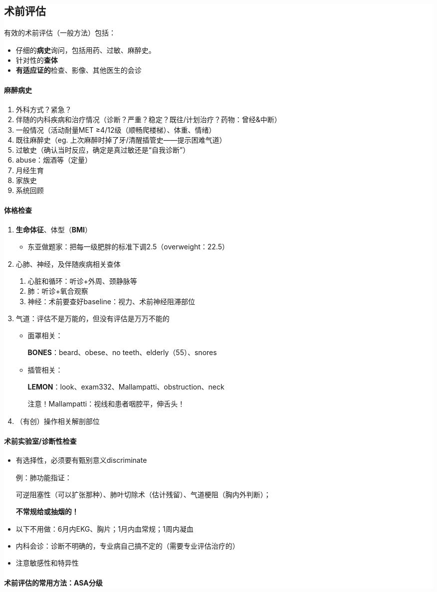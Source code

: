 ## 术前评估

有效的术前评估（一般方法）包括：

- 仔细的**病史**询问，包括用药、过敏、麻醉史。
- 针对性的**查体**
- **有适应证的**检查、影像、其他医生的会诊

#### 麻醉病史

1. 外科方式？紧急？
2. 伴随的内科疾病和治疗情况（诊断？严重？稳定？既往/计划治疗？药物：曾经&中断）
3. 一般情况（活动耐量MET ≥4/12级（顺畅爬楼梯）、体重、情绪）
4. 既往麻醉史（eg. 上次麻醉时掉了牙/清醒插管史——提示困难气道）
5. 过敏史（确认当时反应，确定是真过敏还是“自我诊断”）
6. abuse：烟酒等（定量）
7. 月经生育
8. 家族史
9. 系统回顾

#### 体格检查

1. **生命体征**、体型（**BMI**）
    - 东亚做题家：把每一级肥胖的标准下调2.5（overweight：22.5）
2. 心肺、神经，及伴随疾病相关查体
    1. 心脏和循环：听诊+外周、颈静脉等
    2. 肺：听诊+氧合观察
    3. 神经：术前要查好baseline：视力、术前神经阻滞部位
3. 气道：评估不是万能的，但没有评估是万万不能的
    - 面罩相关：

        **BONES**：beard、obese、no teeth、elderly（55）、snores

    - 插管相关：

        **LEMON**：look、exam332、Mallampatti、obstruction、neck

        注意！Mallampatti：视线和患者咽腔平，伸舌头！

4. （有创）操作相关解剖部位

#### 术前实验室/诊断性检查

- 有选择性，必须要有甄别意义discriminate

    例：肺功能指证：

    可逆阻塞性（可以扩张那种）、肺叶切除术（估计残留）、气道梗阻（胸内外判断）；

    **不常规给或抽烟的！**

- 以下不用做：6月内EKG、胸片；1月内血常规；1周内凝血
- 内科会诊：诊断不明确的，专业病自己搞不定的（需要专业评估治疗的）
- 注意敏感性和特异性

#### 术前评估的常用方法：ASA分级
